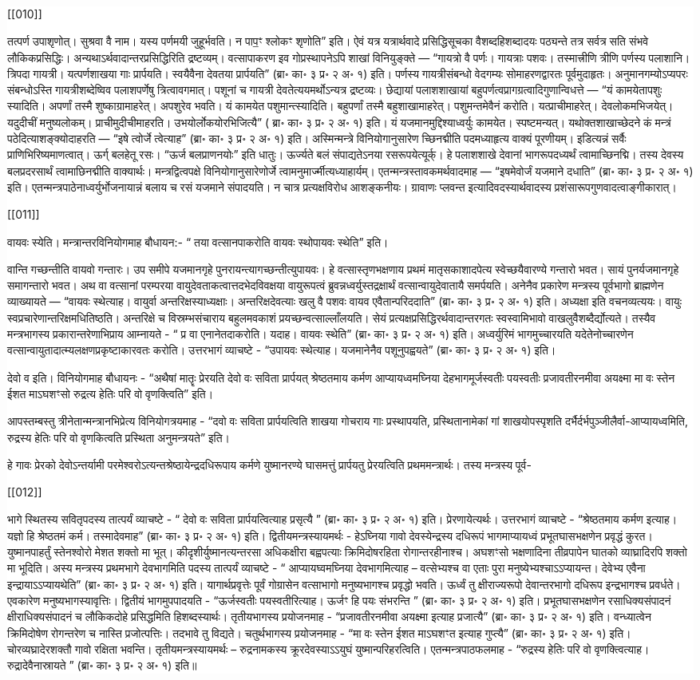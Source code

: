 [[010]]

तत्पर्ण उपाशृणोत्। सुश्रवा वै नाम। यस्य पर्णमयी जुहूर्भवति। न पाप॒ꣳ श्लोकꣳ शृणोति” इति। ऐवं यत्र यत्रार्थवादे प्रसिद्धिसूचका वैशब्दहिशब्दादयः पठ्यन्ते तत्र सर्वत्र सति संभवे लौकिकप्रसिद्धिः। अन्यथाऽर्थवादान्तरप्रसिद्धिरिति द्रष्टव्यम्। वत्सापाकरण इव गोप्रस्थापनेऽपि शाखां विनियुङ्क्ते — “गायत्रो वै पर्णः। गायत्राः पशवः। तस्मात्त्रीणि त्रीणि पर्णस्य पलाशानि। त्रिपदा गायत्री। यत्पर्णशाखया गाः प्रार्पयति। स्वयैवैना देवतया प्रार्पयति” (ब्रा॰ का॰ ३ प्र॰ २ अ॰ १) इति। पर्णस्य गायत्रीसंबन्धो वेदगम्यः सोमाहरणद्वारतः पूर्वमुदाहृतः। अनुमानगम्योऽप्यपरः संबन्धोऽस्ति गायत्रीशब्देष्विव पलाशपर्णेषु त्रित्वावगमात्। पशूनां च गायत्री देवतेत्ययमर्थोऽन्यत्र द्रष्टव्यः। छेद्यायां पलाशशाखायां बहुपर्णत्वप्रागग्रत्वादिगुणान्विधत्ते — “यं कामयेतापशुः स्यादिति। अपर्णां तस्मै शुष्काग्रामाहरेत्। अपशुरेव भवति। यं कामयेत पशुमान्त्स्यादिति। बहुपर्णां तस्मै बहुशाखामाहरेत्। पशुमन्तमेवैनं करोति। यत्प्राचीमाहरेत्। देवलोकमभिजयेत्। यदुदीचीं मनुष्यलोकम्। प्राचीमुदीचीमाहरति। उभयोर्लोकयोरभिजित्यै” ( ब्रा॰ का॰ ३ प्र॰ २ अ॰ १) इति। यं यजमानमुद्दिश्याध्वर्युः कामयेत। स्पष्टमन्यत्। यथोक्तशाखाच्छेदने कं मन्त्रं पठेदित्याशङ्क्योदाहरति — “इषे त्वोर्जे त्वेत्याह” (ब्रा॰ का॰ ३ प्र॰ २ अ॰ १) इति। अस्मिन्मन्त्रे विनियोगानुसारेण च्छिनद्मीति पदमध्याहृत्य वाक्यं पूरणीयम्। इडित्यन्नं सर्वैः प्राणिभिरिष्यमाणत्वात्। ऊर्ग् बलहेतू रसः। “ऊर्ज बलप्राणनयोः” इति धातुः। ऊर्ज्यते बलं संपाद्यतेऽनया रसरूपयेत्यूर्क्। हे पलाशशाखे देवानां भागरूपदध्यर्थं त्वामाच्छिनद्मि। तस्य देवस्य बलप्रदरसार्थं त्वामाछिनद्मीति वाक्यार्थः। मन्त्रद्वित्वपक्षे विनियोगानुसारेणोर्जे त्वामनुमार्ज्मीत्यध्याहार्यम्। एतन्मन्त्रस्तावकमर्थवादमाह — “इषमेवोर्जं यजमाने दधाति” (ब्रा॰ का॰ ३ प्र॰ २ अ॰ १) इति। एतन्मन्त्रपाठेनाध्वर्युर्भोजनायान्नं बलाय च रसं यजमाने संपादयति। न चात्र प्रत्यक्षविरोध आशङ्कनीयः। ग्रावाणः प्लवन्त इत्यादिवदस्यार्थवादस्य प्रशंसारूपगुणवादत्वाङ्गीकारात्।

[[011]]

वायवः स्येति। मन्त्रान्तरविनियोगमाह बौधायन:- “ तया वत्सानपाकरोति वायवः स्थोपायवः स्थेति” इति।

वान्ति गच्छन्तीति वायवो गन्तारः। उप समीपे यजमानगृहे पुनरायन्त्यागच्छन्तीत्युपायवः। हे वत्सास्तृणभक्षणाय प्रथमं मातृसकाशादपेत्य स्वेच्छयैवारण्ये गन्तारो भवत। सायं पुनर्यजमानगृहे समागन्तारो भवत। अथ वा वत्सानां परम्परया वायुदेवताकत्वात्तदभेदविवक्षया वायुरूपत्वं ब्रुवन्नध्वर्युस्तद्रक्षार्थं वत्सान्वायुदेवातायै समर्पयति। अनेनैव प्रकारेण मन्त्रस्य पूर्वभागो ब्राह्मणेन व्याख्यायते — “वायवः स्थेत्याह। वायुर्वा अन्तरिक्षस्याध्यक्षाः। अन्तरिक्षदेवत्याः खलु वै पशवः वायव एवैतान्परिददाति” (ब्रा॰ का॰ ३ प्र॰ २ अ॰ १) इति। अध्यक्षा इति वचनव्यत्ययः। वायुः स्वप्रचारेणान्तरिक्षमधितिष्ठति। अन्तरिक्षे च विस्रम्भसंचाराय बहुलमवकाशं प्रयच्छन्वत्साल्लाँलयति। सेयं प्रत्यक्षप्रसिद्धिरर्थवादान्तरगतः स्वस्वामिभावो वाखलुवैशब्दैर्द्योत्यते। तस्यैव मन्त्रभागस्य प्रकारान्तरेणाभिप्राय आम्नायते - “ प्र वा एनानेतदाकरोति। यदाह। वायवः स्थेति” (ब्रा॰ का॰ ३ प्र॰ २ अ॰ १) इति। अध्वर्युरिमं भागमुच्चारयति यदेतेनोच्चारणेन वत्सान्वायुतादात्म्यलक्षणप्रकृष्टाकारवतः करोति। उत्तरभागं व्याचष्टे - “उपायवः स्थेत्याह। यजमानेनैव पशूनुपह्वयते” (ब्रा॰ का॰ ३ प्र॰ २ अ॰ १) इति।

देवो व इति। विनियोगमाह बौधायनः - “अथैषां मातॄः प्रेरयति देवो वः सविता प्रार्पयत् श्रेष्ठतमाय कर्मण आप्यायध्वमघ्निया देहभागमूर्जस्वतीः पयस्वतीः प्रजावतीरनमीवा अयक्ष्मा मा वः स्तेन ईशत माऽघशꣳसो रुद्रत्य हेतिः परि वो वृणक्त्विति” इति।

आपस्तम्बस्तु त्रीनेतान्मन्त्रानभिप्रेत्य विनियोगत्रयमाह - “दवो वः सविता प्रार्पयत्विति शाखया गोचराय गाः प्रस्थापयति, प्रस्थितानामेकां गां शाखयोपस्पृशति दर्भैर्दर्भपुञ्जीलैर्वा-आप्यायध्वमिति, रुद्रस्य हेतिः परि वो वृणकित्वति प्रस्थिता अनुमन्त्रयते” इति।

हे गावः प्रेरको देवोऽन्तर्यामी परमेश्वरोऽत्यन्तश्रेष्ठायेन्द्रदधिरूपाय कर्मणे युष्मानरण्ये घासमत्तुं प्रार्पयतु प्रेरयत्विति प्रथममन्त्रार्थः। तस्य मन्त्रस्य पूर्व-

[[012]]

भागे स्थितस्य सवितृपदस्य तात्पर्यं व्याचष्टे - “ देवो वः सविता प्रार्पयत्वित्याह प्रसृत्यै ” (ब्रा॰ का॰ ३ प्र॰ २ अ॰ १) इति। प्रेरणायेत्यर्थः। उत्तरभागं व्याचष्टे - “श्रेष्ठतमाय कर्मण इत्याह। यज्ञो हि श्रेष्ठतमं कर्म। तस्मादेवमाह” (ब्रा॰ का॰ ३ प्र॰ २ अ॰ १) इति। द्वितीयमन्त्रस्यायमर्थः - हेऽघ्निया गावो देवस्येन्द्रस्य दधिरूपं भागमाप्यायध्वं प्रभूतघासभक्षणेन प्रवृद्धं कुरत। युष्मानपाहर्तुं स्तेनश्वोरो मेशत शक्तो मा भूत्। कीदृशीर्युष्मानत्यन्तरसा अधिकक्षीरा बह्वपत्याः क्रिमिदोषरहिता रोगान्तरहीनाश्च। अघशꣳसो भक्षणादिना तीव्रपापेन घातको व्याघ्रादिरपि शक्तो मा भूदिति। अस्य मन्त्रस्य प्रथमभागे देवभागमिति पदस्य तात्पर्यं व्याचष्टे - “ आप्यायघ्वमघ्निया देवभागमित्याह – वत्सेभ्यश्च वा एताः पुरा मनुष्येभ्यश्चाऽऽप्यायन्त। देवेभ्य एवैना इन्द्रायाऽऽप्यायथेति” (ब्रा॰ का॰ ३ प्र॰ २ अ॰ १) इति। यागार्थप्रवृत्तेः पूर्वं गोग्रासेन वत्साभागो मनुष्यभागश्च प्रवृद्धो भवति। ऊर्ध्वं तु क्षीराज्यरूपो देवान्तरभागो दधिरूप इन्द्रभागश्च प्रवर्धते। एवकारेण मनुष्यभागस्यावृत्तिः। द्वितीयं भागमुपपादयति - “ऊर्जस्वतीः पयस्वतीरित्याह। ऊर्जꣳ हि पयः संभरन्ति ” (ब्रा॰ का॰ ३ प्र॰ २ अ॰ १) इति। प्रभूतघासभक्षणेन रसाधिक्यसंपादनं क्षीराधिक्यसंपादनं च लौकिकदोहे प्रसिद्धमिति हिशब्दस्यार्थः। तृतीयभागस्य प्रयोजनमाह - “प्रजावतीरनमीवा अयक्ष्मा इत्याह प्रजात्यै” (ब्रा॰ का॰ ३ प्र॰ २ अ॰ १) इति। वन्ध्यात्वेन क्रिमिदोषेण रोगन्तरेण च नास्ति प्रजोत्पत्तिः। तदभावे तु विद्यते। चतुर्थभागस्य प्रयोजनमाह - “मा वः स्तेन ईशत माऽघशꣳत इत्याह गुप्त्यै” (ब्रा॰ का॰ ३ प्र॰ २ अ॰ १) इति। चोरव्यघ्रादेरशक्तौ गावो रक्षिता भवन्ति। तृतीयमन्त्रस्यायमर्थः – रुद्रनामकस्य क्रूरदेवस्याऽऽयुघं युष्मान्परिहरत्विति। एतन्मन्त्रपाठफलमाह - “रुद्रस्य हेतिः परि वो वृणक्त्वित्याह। रुद्रादेवैनास्रायते ” (ब्रा॰ का॰ ३ प्र॰ २ अ॰ १) इति॥